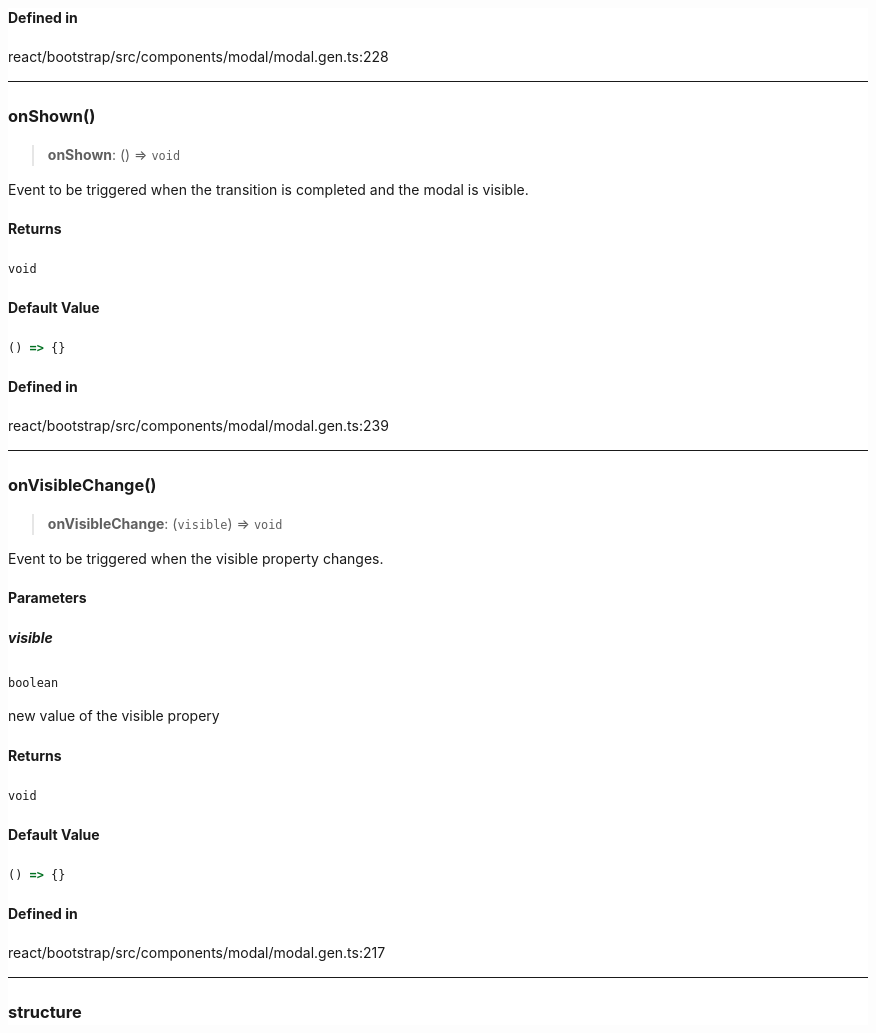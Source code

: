 #### Defined in

react/bootstrap/src/components/modal/modal.gen.ts:228

***

### onShown()

> **onShown**: () => `void`

Event to be triggered when the transition is completed and the modal is visible.

#### Returns

`void`

#### Default Value

```ts
() => {}
```

#### Defined in

react/bootstrap/src/components/modal/modal.gen.ts:239

***

### onVisibleChange()

> **onVisibleChange**: (`visible`) => `void`

Event to be triggered when the visible property changes.

#### Parameters

##### visible

`boolean`

new value of the visible propery

#### Returns

`void`

#### Default Value

```ts
() => {}
```

#### Defined in

react/bootstrap/src/components/modal/modal.gen.ts:217

***

### structure
